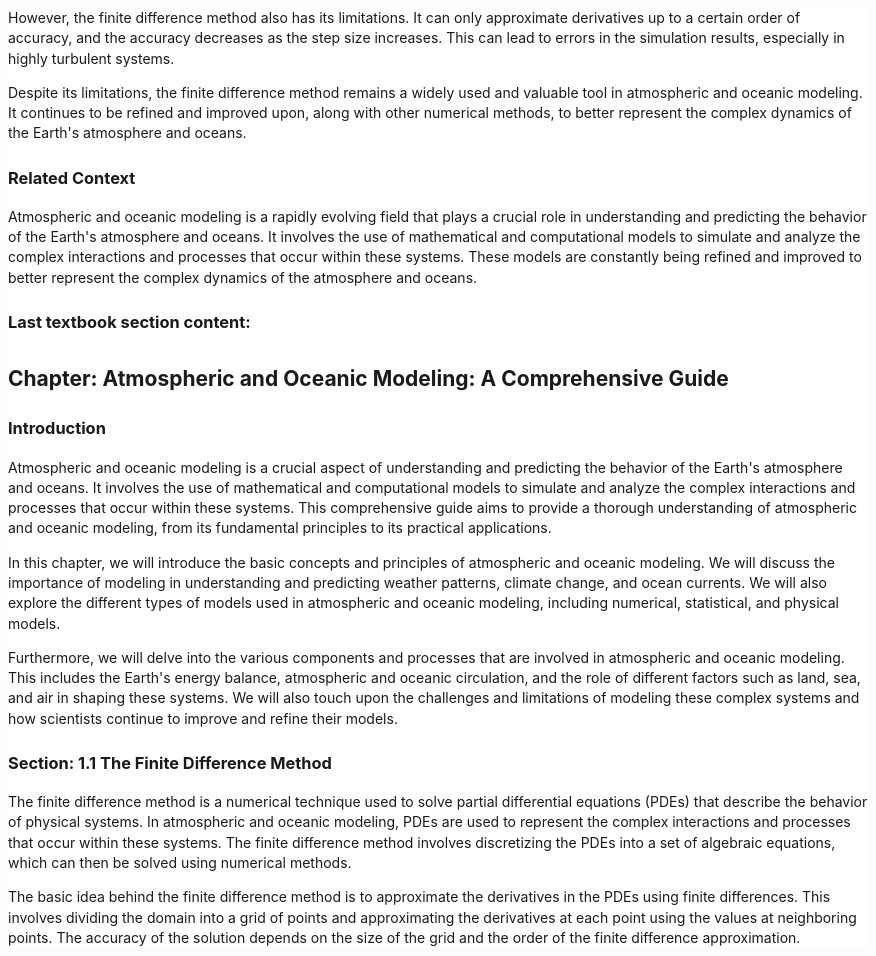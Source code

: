 However, the finite difference method also has its limitations. It can only approximate derivatives up to a certain order of accuracy, and the accuracy decreases as the step size increases. This can lead to errors in the simulation results, especially in highly turbulent systems.

Despite its limitations, the finite difference method remains a widely used and valuable tool in atmospheric and oceanic modeling. It continues to be refined and improved upon, along with other numerical methods, to better represent the complex dynamics of the Earth's atmosphere and oceans.


### Related Context
Atmospheric and oceanic modeling is a rapidly evolving field that plays a crucial role in understanding and predicting the behavior of the Earth's atmosphere and oceans. It involves the use of mathematical and computational models to simulate and analyze the complex interactions and processes that occur within these systems. These models are constantly being refined and improved to better represent the complex dynamics of the atmosphere and oceans.

### Last textbook section content:

## Chapter: Atmospheric and Oceanic Modeling: A Comprehensive Guide

### Introduction

Atmospheric and oceanic modeling is a crucial aspect of understanding and predicting the behavior of the Earth's atmosphere and oceans. It involves the use of mathematical and computational models to simulate and analyze the complex interactions and processes that occur within these systems. This comprehensive guide aims to provide a thorough understanding of atmospheric and oceanic modeling, from its fundamental principles to its practical applications.

In this chapter, we will introduce the basic concepts and principles of atmospheric and oceanic modeling. We will discuss the importance of modeling in understanding and predicting weather patterns, climate change, and ocean currents. We will also explore the different types of models used in atmospheric and oceanic modeling, including numerical, statistical, and physical models.

Furthermore, we will delve into the various components and processes that are involved in atmospheric and oceanic modeling. This includes the Earth's energy balance, atmospheric and oceanic circulation, and the role of different factors such as land, sea, and air in shaping these systems. We will also touch upon the challenges and limitations of modeling these complex systems and how scientists continue to improve and refine their models.

### Section: 1.1 The Finite Difference Method

The finite difference method is a numerical technique used to solve partial differential equations (PDEs) that describe the behavior of physical systems. In atmospheric and oceanic modeling, PDEs are used to represent the complex interactions and processes that occur within these systems. The finite difference method involves discretizing the PDEs into a set of algebraic equations, which can then be solved using numerical methods.

The basic idea behind the finite difference method is to approximate the derivatives in the PDEs using finite differences. This involves dividing the domain into a grid of points and approximating the derivatives at each point using the values at neighboring points. The accuracy of the solution depends on the size of the grid and the order of the finite difference approximation.
